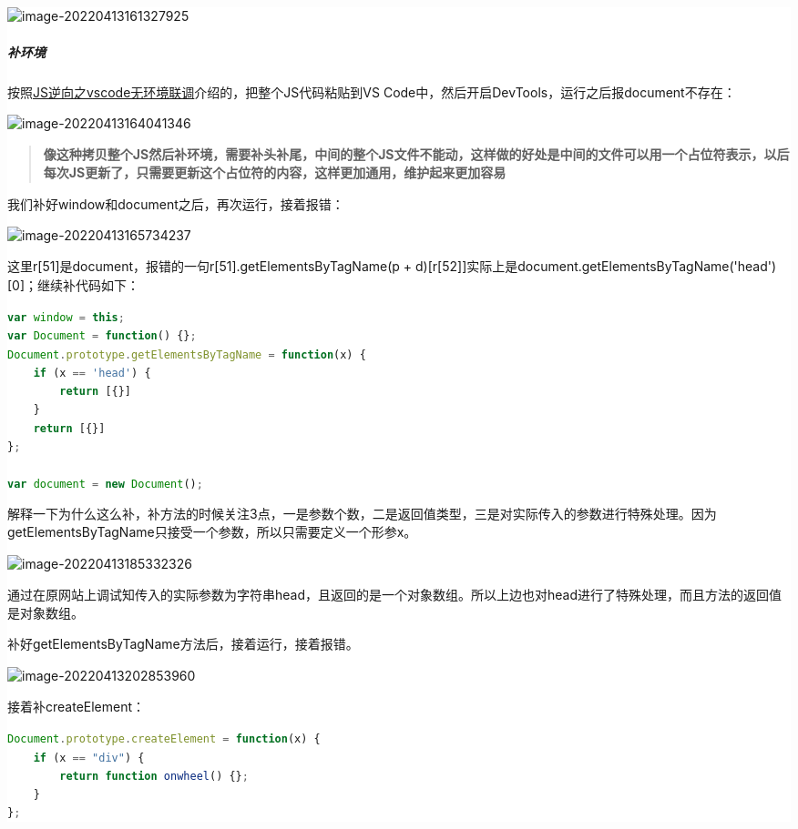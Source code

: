 ![image-20220413161327925](https://img.heshipeng.com/202204131613967.png?watermark/2/text/5YWz5rOo5b6u5L-h5YWs5LyX5Y-377ya6YCG5ZCR5LiA5q2l5q2l/font/5a6L5L2T/fontsize/300)



##### 补环境

按照[JS逆向之vscode无环境联调](https://blog.heshipeng.com/JS%E9%80%86%E5%90%91%E4%B9%8Bvscode%E6%97%A0%E7%8E%AF%E5%A2%83%E8%81%94%E8%B0%83/)介绍的，把整个JS代码粘贴到VS Code中，然后开启DevTools，运行之后报document不存在：

![image-20220413164041346](https://img.heshipeng.com/202204131640444.png)



> **像这种拷贝整个JS然后补环境，需要补头补尾，中间的整个JS文件不能动，这样做的好处是中间的文件可以用一个占位符表示，以后每次JS更新了，只需要更新这个占位符的内容，这样更加通用，维护起来更加容易**



我们补好window和document之后，再次运行，接着报错：

![image-20220413165734237](https://img.heshipeng.com/202204131657365.png?watermark/2/text/5YWz5rOo5b6u5L-h5YWs5LyX5Y-377ya6YCG5ZCR5LiA5q2l5q2l/font/5a6L5L2T/fontsize/300)

这里r[51]是document，报错的一句r[51].getElementsByTagName(p + d)[r[52]]实际上是document.getElementsByTagName('head')[0]；继续补代码如下：

```js
var window = this;
var Document = function() {};
Document.prototype.getElementsByTagName = function(x) {
    if (x == 'head') {
        return [{}]
    }
    return [{}]
};

var document = new Document();
```

解释一下为什么这么补，补方法的时候关注3点，一是参数个数，二是返回值类型，三是对实际传入的参数进行特殊处理。因为getElementsByTagName只接受一个参数，所以只需要定义一个形参x。

![image-20220413185332326](https://img.heshipeng.com/202204131853457.png?watermark/2/text/5YWz5rOo5b6u5L-h5YWs5LyX5Y-377ya6YCG5ZCR5LiA5q2l5q2l/font/5a6L5L2T/fontsize/300)

通过在原网站上调试知传入的实际参数为字符串head，且返回的是一个对象数组。所以上边也对head进行了特殊处理，而且方法的返回值是对象数组。



补好getElementsByTagName方法后，接着运行，接着报错。

![image-20220413202853960](https://img.heshipeng.com/202204132028023.png?watermark/2/text/5YWz5rOo5b6u5L-h5YWs5LyX5Y-377ya6YCG5ZCR5LiA5q2l5q2l/font/5a6L5L2T/fontsize/300)



接着补createElement：

```js
Document.prototype.createElement = function(x) {
    if (x == "div") {
        return function onwheel() {};
    }
};
```
